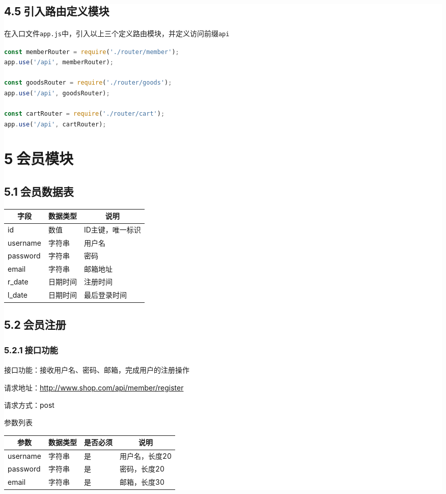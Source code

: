 ## 4.5 引入路由定义模块 

在入口文件`app.js`中，引入以上三个定义路由模块，并定义访问前缀`api`

~~~javascript
const memberRouter = require('./router/member');
app.use('/api', memberRouter);

const goodsRouter = require('./router/goods');
app.use('/api', goodsRouter);

const cartRouter = require('./router/cart');
app.use('/api', cartRouter);
~~~

# 5 会员模块

## 5.1 会员数据表

| 字段     | 数据类型 | 说明             |
| -------- | -------- | ---------------- |
| id       | 数值     | ID主键，唯一标识 |
| username | 字符串   | 用户名           |
| password | 字符串   | 密码             |
| email    | 字符串   | 邮箱地址         |
| r_date   | 日期时间 | 注册时间         |
| l_date   | 日期时间 | 最后登录时间     |

## 5.2 会员注册

### 5.2.1 接口功能

接口功能：接收用户名、密码、邮箱，完成用户的注册操作

请求地址：http://www.shop.com/api/member/register

请求方式：post

参数列表

| 参数     | 数据类型 | 是否必须 | 说明           |
| -------- | -------- | -------- | -------------- |
| username | 字符串   | 是       | 用户名，长度20 |
| password | 字符串   | 是       | 密码，长度20   |
| email    | 字符串   | 是       | 邮箱，长度30   |
